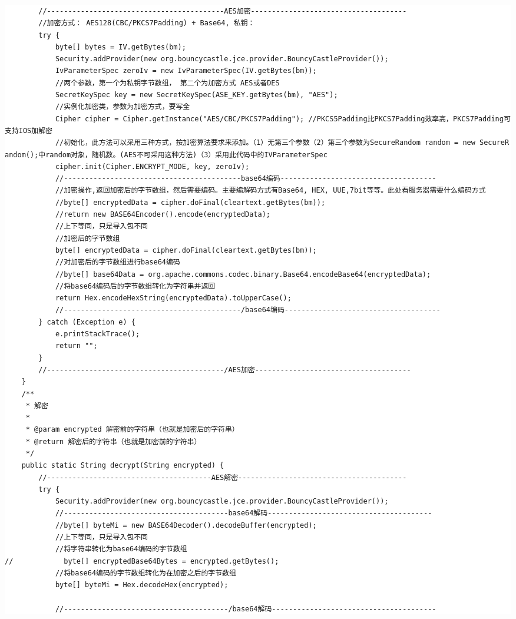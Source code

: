             //------------------------------------------AES加密-------------------------------------
            //加密方式： AES128(CBC/PKCS7Padding) + Base64, 私钥：
            try {
                byte[] bytes = IV.getBytes(bm);
                Security.addProvider(new org.bouncycastle.jce.provider.BouncyCastleProvider());
                IvParameterSpec zeroIv = new IvParameterSpec(IV.getBytes(bm));
                //两个参数，第一个为私钥字节数组， 第二个为加密方式 AES或者DES
                SecretKeySpec key = new SecretKeySpec(ASE_KEY.getBytes(bm), "AES");
                //实例化加密类，参数为加密方式，要写全
                Cipher cipher = Cipher.getInstance("AES/CBC/PKCS7Padding"); //PKCS5Padding比PKCS7Padding效率高，PKCS7Padding可支持IOS加解密
                //初始化，此方法可以采用三种方式，按加密算法要求来添加。（1）无第三个参数（2）第三个参数为SecureRandom random = new SecureRandom();中random对象，随机数。(AES不可采用这种方法)（3）采用此代码中的IVParameterSpec
                cipher.init(Cipher.ENCRYPT_MODE, key, zeroIv);
                //------------------------------------------base64编码-------------------------------------
                //加密操作,返回加密后的字节数组，然后需要编码。主要编解码方式有Base64, HEX, UUE,7bit等等。此处看服务器需要什么编码方式
                //byte[] encryptedData = cipher.doFinal(cleartext.getBytes(bm));
                //return new BASE64Encoder().encode(encryptedData);
                //上下等同，只是导入包不同
                //加密后的字节数组
                byte[] encryptedData = cipher.doFinal(cleartext.getBytes(bm));
                //对加密后的字节数组进行base64编码
                //byte[] base64Data = org.apache.commons.codec.binary.Base64.encodeBase64(encryptedData);
                //将base64编码后的字节数组转化为字符串并返回
                return Hex.encodeHexString(encryptedData).toUpperCase();
                //------------------------------------------/base64编码-------------------------------------
            } catch (Exception e) {
                e.printStackTrace();
                return "";
            }
            //------------------------------------------/AES加密-------------------------------------
        }
        /**
         * 解密
         *
         * @param encrypted 解密前的字符串（也就是加密后的字符串）
         * @return 解密后的字符串（也就是加密前的字符串）
         */
        public static String decrypt(String encrypted) {
            //---------------------------------------AES解密----------------------------------------
            try {
                Security.addProvider(new org.bouncycastle.jce.provider.BouncyCastleProvider());
                //---------------------------------------base64解码---------------------------------------
                //byte[] byteMi = new BASE64Decoder().decodeBuffer(encrypted);
                //上下等同，只是导入包不同
                //将字符串转化为base64编码的字节数组
    //            byte[] encryptedBase64Bytes = encrypted.getBytes();
                //将base64编码的字节数组转化为在加密之后的字节数组
                byte[] byteMi = Hex.decodeHex(encrypted);
    
                //---------------------------------------/base64解码---------------------------------------
    